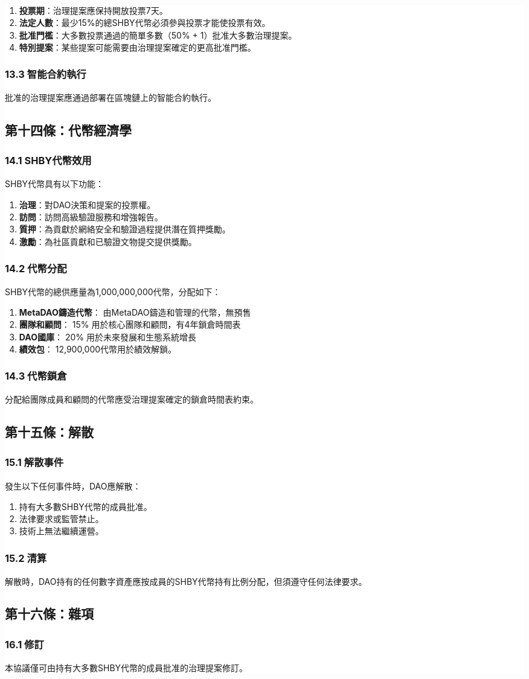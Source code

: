 1. **投票期**：治理提案應保持開放投票7天。
2. **法定人數**：最少15%的總SHBY代幣必須參與投票才能使投票有效。
3. **批准門檻**：大多數投票通過的簡單多數（50% + 1）批准大多數治理提案。
4. **特別提案**：某些提案可能需要由治理提案確定的更高批准門檻。

### 13.3 智能合約執行

批准的治理提案應通過部署在區塊鏈上的智能合約執行。

## 第十四條：代幣經濟學

### 14.1 SHBY代幣效用

SHBY代幣具有以下功能：

1. **治理**：對DAO決策和提案的投票權。
2. **訪問**：訪問高級驗證服務和增強報告。
3. **質押**：為貢獻於網絡安全和驗證過程提供潛在質押獎勵。
4. **激勵**：為社區貢獻和已驗證文物提交提供獎勵。

### 14.2 代幣分配

SHBY代幣的總供應量為1,000,000,000代幣，分配如下：

1. **MetaDAO鑄造代幣**： 由MetaDAO鑄造和管理的代幣，無預售
2. **團隊和顧問**： 15% 用於核心團隊和顧問，有4年鎖倉時間表
3. **DAO國庫**： 20% 用於未來發展和生態系統增長
4. **績效包**： 12,900,000代幣用於績效解鎖。

### 14.3 代幣鎖倉

分配給團隊成員和顧問的代幣應受治理提案確定的鎖倉時間表約束。

## 第十五條：解散

### 15.1 解散事件

發生以下任何事件時，DAO應解散：

1. 持有大多數SHBY代幣的成員批准。
2. 法律要求或監管禁止。
3. 技術上無法繼續運營。

### 15.2 清算

解散時，DAO持有的任何數字資產應按成員的SHBY代幣持有比例分配，但須遵守任何法律要求。

## 第十六條：雜項

### 16.1 修訂

本協議僅可由持有大多數SHBY代幣的成員批准的治理提案修訂。
